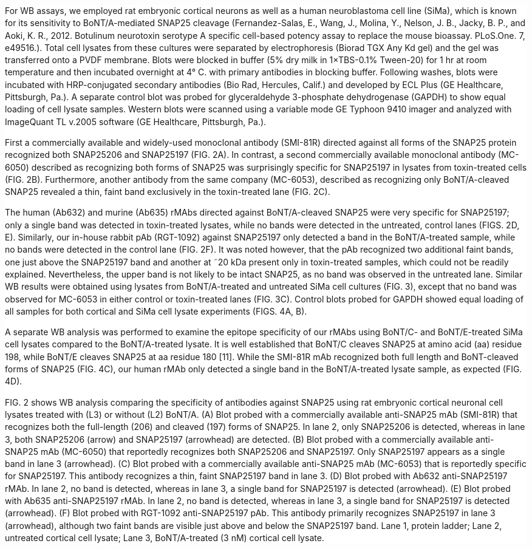 For WB assays, we employed rat embryonic cortical neurons as well as a human neuroblastoma cell line (SiMa), which is known for its sensitivity to BoNT/A-mediated SNAP25 cleavage (Fernandez-Salas, E., Wang, J., Molina, Y., Nelson, J. B., Jacky, B. P., and Aoki, K. R., 2012. Botulinum neurotoxin serotype A specific cell-based potency assay to replace the mouse bioassay. PLoS.One. 7, e49516.). Total cell lysates from these cultures were separated by electrophoresis (Biorad TGX Any Kd gel) and the gel was transferred onto a PVDF membrane. Blots were blocked in buffer (5% dry milk in 1×TBS-0.1% Tween-20) for 1 hr at room temperature and then incubated overnight at 4° C. with primary antibodies in blocking buffer. Following washes, blots were incubated with HRP-conjugated secondary antibodies (Bio Rad, Hercules, Calif.) and developed by ECL Plus (GE Healthcare, Pittsburgh, Pa.). A separate control blot was probed for glyceraldehyde 3-phosphate dehydrogenase (GAPDH) to show equal loading of cell lysate samples. Western blots were scanned using a variable mode GE Typhoon 9410 imager and analyzed with ImageQuant TL v.2005 software (GE Healthcare, Pittsburgh, Pa.).

First a commercially available and widely-used monoclonal antibody (SMI-81R) directed against all forms of the SNAP25 protein recognized both SNAP25206 and SNAP25197 (FIG. 2A). In contrast, a second commercially available monoclonal antibody (MC-6050) described as recognizing both forms of SNAP25 was surprisingly specific for SNAP25197 in lysates from toxin-treated cells (FIG. 2B). Furthermore, another antibody from the same company (MC-6053), described as recognizing only BoNT/A-cleaved SNAP25 revealed a thin, faint band exclusively in the toxin-treated lane (FIG. 2C).

The human (Ab632) and murine (Ab635) rMAbs directed against BoNT/A-cleaved SNAP25 were very specific for SNAP25197; only a single band was detected in toxin-treated lysates, while no bands were detected in the untreated, control lanes (FIGS. 2D, E). Similarly, our in-house rabbit pAb (RGT-1092) against SNAP25197 only detected a band in the BoNT/A-treated sample, while no bands were detected in the control lane (FIG. 2F). It was noted however, that the pAb recognized two additional faint bands, one just above the SNAP25197 band and another at ˜20 kDa present only in toxin-treated samples, which could not be readily explained. Nevertheless, the upper band is not likely to be intact SNAP25, as no band was observed in the untreated lane. Similar WB results were obtained using lysates from BoNT/A-treated and untreated SiMa cell cultures (FIG. 3), except that no band was observed for MC-6053 in either control or toxin-treated lanes (FIG. 3C). Control blots probed for GAPDH showed equal loading of all samples for both cortical and SiMa cell lysate experiments (FIGS. 4A, B).

A separate WB analysis was performed to examine the epitope specificity of our rMAbs using BoNT/C- and BoNT/E-treated SiMa cell lysates compared to the BoNT/A-treated lysate. It is well established that BoNT/C cleaves SNAP25 at amino acid (aa) residue 198, while BoNT/E cleaves SNAP25 at aa residue 180 [11]. While the SMI-81R mAb recognized both full length and BoNT-cleaved forms of SNAP25 (FIG. 4C), our human rMAb only detected a single band in the BoNT/A-treated lysate sample, as expected (FIG. 4D).

FIG. 2 shows WB analysis comparing the specificity of antibodies against SNAP25 using rat embryonic cortical neuronal cell lysates treated with (L3) or without (L2) BoNT/A. (A) Blot probed with a commercially available anti-SNAP25 mAb (SMI-81R) that recognizes both the full-length (206) and cleaved (197) forms of SNAP25. In lane 2, only SNAP25206 is detected, whereas in lane 3, both SNAP25206 (arrow) and SNAP25197 (arrowhead) are detected. (B) Blot probed with a commercially available anti-SNAP25 mAb (MC-6050) that reportedly recognizes both SNAP25206 and SNAP25197. Only SNAP25197 appears as a single band in lane 3 (arrowhead). (C) Blot probed with a commercially available anti-SNAP25 mAb (MC-6053) that is reportedly specific for SNAP25197. This antibody recognizes a thin, faint SNAP25197 band in lane 3. (D) Blot probed with Ab632 anti-SNAP25197 rMAb. In lane 2, no band is detected, whereas in lane 3, a single band for SNAP25197 is detected (arrowhead). (E) Blot probed with Ab635 anti-SNAP25197 rMAb. In lane 2, no band is detected, whereas in lane 3, a single band for SNAP25197 is detected (arrowhead). (F) Blot probed with RGT-1092 anti-SNAP25197 pAb. This antibody primarily recognizes SNAP25197 in lane 3 (arrowhead), although two faint bands are visible just above and below the SNAP25197 band. Lane 1, protein ladder; Lane 2, untreated cortical cell lysate; Lane 3, BoNT/A-treated (3 nM) cortical cell lysate.
